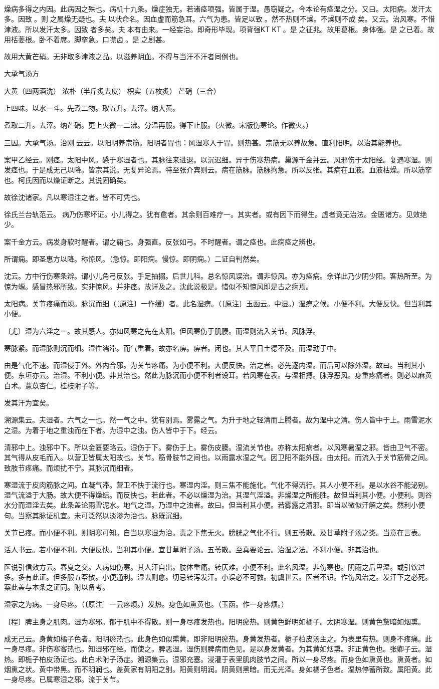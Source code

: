 燥病多得之内因。此病因之殊也。病机十九条。燥症独无。若诸痉项强。皆属于湿。愚窃疑之。今本论有痉湿之分。又曰。太阳病。发汗太多。因致 。则 之属燥无疑也。夫 以状命名。因血虚而筋急耳。六气为患。皆足以致 。然不热则不燥。不燥则不成 矣。又云。治风寒。不惜津液。所以发汗太多。因致 者多矣。夫 本有由来。一经妄治。即奇形毕现。项背强KT KT 。是 之征兆。故用葛根。身体强。是 之已着。故用栝蒌根。卧不着席。脚挛急。口噤齿 。是 之剧甚。  

故用大黄芒硝。无非取多津液之品。以滋养阴血。不得与当汗不汗者同例也。  

大承气汤方  

大黄（四两酒洗） 浓朴（半斤炙去皮） 枳实（五枚炙） 芒硝（三合）  

上四味。以水一斗。先煮二物。取五升。去滓。纳大黄。  

煮取二升。去滓。纳芒硝。更上火微一二沸。分温再服。得下止服。（火微。宋版伤寒论。作微火。）  

三因。大承气汤。治刚 云云。以阳明养宗筋。阳明者胃也：风湿寒入于胃。则热甚。宗筋无以养故急。直利阳明。以治其能养也。  

案甲乙经云。刚痉。太阳中风。感于寒湿者也。其脉往来进退。以沉迟细。异于伤寒热病。巢源千金并云。风邪伤于太阳经。复遇寒湿。则发痉也。于是成无己以降。皆宗其说。无复异论焉。特至张介宾则云。病在筋脉。筋脉拘急。所以反张。其病在血液。血液枯燥。所以筋挛也。柯氏因而以燥证断之。其说固确矣。  

故徐沈诸家。凡以寒湿注之者。皆不可凭也。  

徐氏兰台轨范云。 病乃伤寒坏证。小儿得之。犹有愈者。其余则百难疗一。其实者。或有因下而得生。虚者竟无治法。金匮诸方。见效绝少。  

案千金方云。病发身软时醒者。谓之痫也。身强直。反张如弓。不时醒者。谓之痉也。此痫痉之辨也。  

所谓痫。即圣惠方以降。称惊风。（急惊。即阳痫。慢惊。即阴痫。）二证自判然矣。  

沈云。方中行伤寒条辨。谓小儿角弓反张。手足抽搦。后世儿科。总名惊风误治。谓非惊风。亦为痉病。余详此乃少阴少阳。客热所至。为惊为螈。感冒热邪所致。实非惊风。并非痉。故详及之。沈此说极是。惜似不知惊风即是古之痫焉。  

太阳病。关节疼痛而烦。脉沉而细（〔原注〕一作缓）者。此名湿痹。（〔原注〕玉函云。中湿。）湿痹之候。小便不利。大便反快。但当利其小便。  

〔尤〕湿为六淫之一。故其感人。亦如风寒之先在太阳。但风寒伤于肌腠。而湿则流入关节。风脉浮。  

寒脉紧。而湿脉则沉而细。湿性濡滞。而气重着。故亦名痹。痹者。闭也。其人平日土德不及。而湿动于中。  

由是气化不速。而湿侵于外。外内合邪。为关节疼痛。为小便不利。大便反快。治之者。必先逐内湿。而后可以除外湿。故曰。当利其小便。东垣亦云。治湿。不利小便。非其治也。然此为脉沉而小便不利者设耳。若风寒在表。与湿相搏。脉浮恶风。身重疼痛者。则必以麻黄白术。薏苡杏仁。桂枝附子等。  

发其汗为宜矣。  

溯源集云。夫湿者。六气之一也。然一气之中。犹有别焉。雾露之气。为升于地之轻清而上腾者。故为湿中之清。伤人皆中于上。雨雪泥水之湿。为着于地之重浊而在下者。为湿中之浊。伤人皆中于下。经云。  

清邪中上。浊邪中下。所以金匮要略云。湿伤于下。雾伤于上。雾伤皮腠。湿流关节也。亦称太阳病者。以风寒暑湿之邪。皆由卫气不密。其气得从皮毛而入。以营卫皆属太阳故也。关节。筋骨肢节之间也。以雨露水湿之气。因卫阳不能外固。由太阳。而流入于关节筋骨之间。致肢节疼痛。而烦扰不宁。其脉沉而细者。  

寒湿流于皮肉筋脉之间。血凝气滞。营卫不快于流行也。寒湿内淫。则三焦不能施化。气化不得流行。其人小便不利。是以水谷不能泌别。湿气流溢于大肠。故大便不得燥结。而反快也。若此者。不必以燥湿为治。其湿气淫溢。非燥湿之所能胜。故但当利其小便。小便利。则谷水分而湿淫去矣。此条盖论雨雪泥水。地气之湿。乃湿中之浊者。故曰。但当利其小便。若雾露之清邪。即当以微似汗解之矣。然利小便句。当察其脉证机宜。未可泛然以淡渗为治也。脉既沉细。  

关节已疼。而小便不利。则阴寒可知。自当以寒湿为治。责之下焦无火。膀胱之气化不行。则五苓散。及甘草附子汤之类。当意在言表。  

活人书云。若小便不利。大便反快。当利其小便。宜甘草附子汤。五苓散。至真要论云。治湿之法。不利小便。非其治也。  

医说引信效方云。春夏之交。人病如伤寒。其人汗自出。肢体重痛。转仄难。小便不利。此名风湿。非伤寒也。阴雨之后卑湿。或引饮过多。多有此证。但多服五苓散。小便通利。湿去则愈。切忌转泻发汗。小误必不可救。初虞世云。医者不识。作伤风治之。发汗下之必死。案此盖与本条之证同。附以备考。  

湿家之为病。一身尽疼。（〔原注〕一云疼烦。）发热。身色如熏黄也。（玉函。作一身疼烦。）  

〔程〕脾主身之肌肉。湿为寒邪。郁于肌中不得散。则一身尽疼发热也。阳明瘀热。则黄色鲜明如橘子。太阴寒湿。则黄色黧暗如烟熏。  

成无己云。身黄如橘子色者。阳明瘀热也。此身色如似熏黄。即非阳明瘀热。身黄发热者。栀子柏皮汤主之。为表里有热。则身不疼痛。此一身尽疼。非伤寒客热也。知湿邪在经。而使之。脾恶湿。湿伤则脾病而色见。是以身发黄者。为其黄如烟熏。非正黄色也。张卿子云。湿热。即栀子柏皮汤证也。此白术附子汤症。溯源集云。湿邪充塞。浸灌于表里肌肉肢节之间。所以一身尽疼。而身色如熏黄也。熏黄者。如烟熏之状。黄中带黑。而不明润也。盖黄家有阴阳之别。阳黄则明润。阴黄则黑暗。而无光泽。身如橘子色者。湿热停蓄所致。属阳黄。此一身尽疼。已属寒湿之邪。流于关节。  

